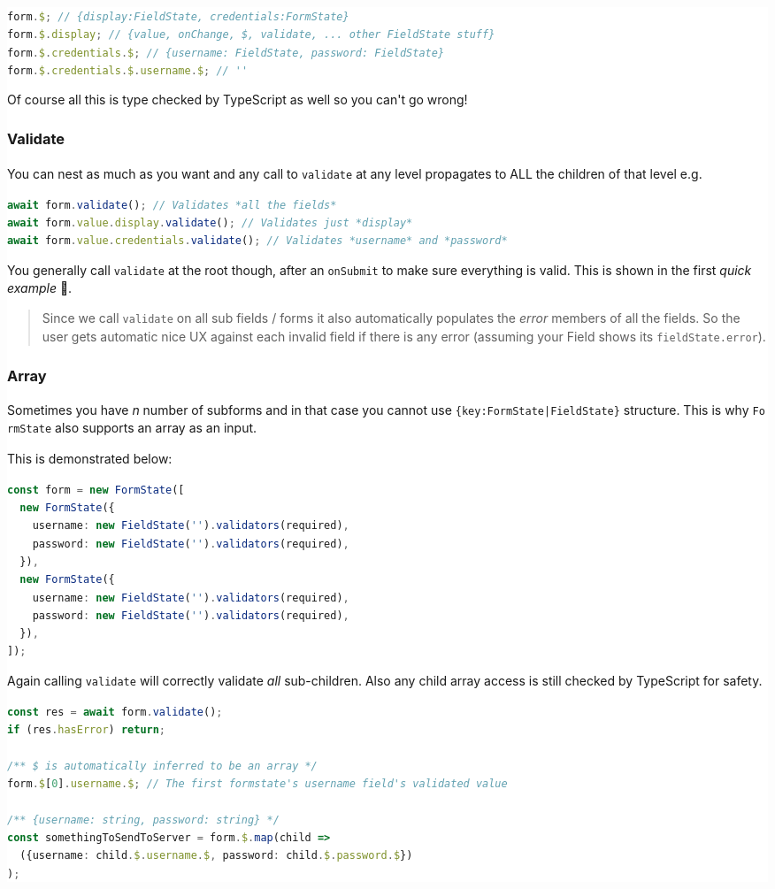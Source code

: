 ```ts
form.$; // {display:FieldState, credentials:FormState}
form.$.display; // {value, onChange, $, validate, ... other FieldState stuff}
form.$.credentials.$; // {username: FieldState, password: FieldState}
form.$.credentials.$.username.$; // ''
```

Of course all this is type checked by TypeScript as well so you can't go wrong!

### Validate
You can nest as much as you want and any call to `validate` at any level propagates to ALL the children of that level e.g.

```ts
await form.validate(); // Validates *all the fields*
await form.value.display.validate(); // Validates just *display*
await form.value.credentials.validate(); // Validates *username* and *password*
```

You generally call `validate` at the root though, after an `onSubmit` to make sure everything is valid. This is shown in the first *quick example* 🌹.

> Since we call `validate` on all sub fields / forms it also automatically populates the *error* members of all the fields. So the user gets automatic nice UX against each invalid field if there is any error (assuming your Field shows its `fieldState.error`).

### Array

Sometimes you have *n* number of subforms and in that case you cannot use `{key:FormState|FieldState}` structure. This is why `FormState` also supports an array as an input.

This is demonstrated below:

```ts
const form = new FormState([
  new FormState({
    username: new FieldState('').validators(required),
    password: new FieldState('').validators(required),
  }),
  new FormState({
    username: new FieldState('').validators(required),
    password: new FieldState('').validators(required),
  }),
]);
```

Again calling `validate` will correctly validate *all* sub-children. Also any child array access is still checked by TypeScript for safety.

```ts
const res = await form.validate();
if (res.hasError) return;

/** $ is automatically inferred to be an array */
form.$[0].username.$; // The first formstate's username field's validated value

/** {username: string, password: string} */
const somethingToSendToServer = form.$.map(child =>
  ({username: child.$.username.$, password: child.$.password.$})
);
```
